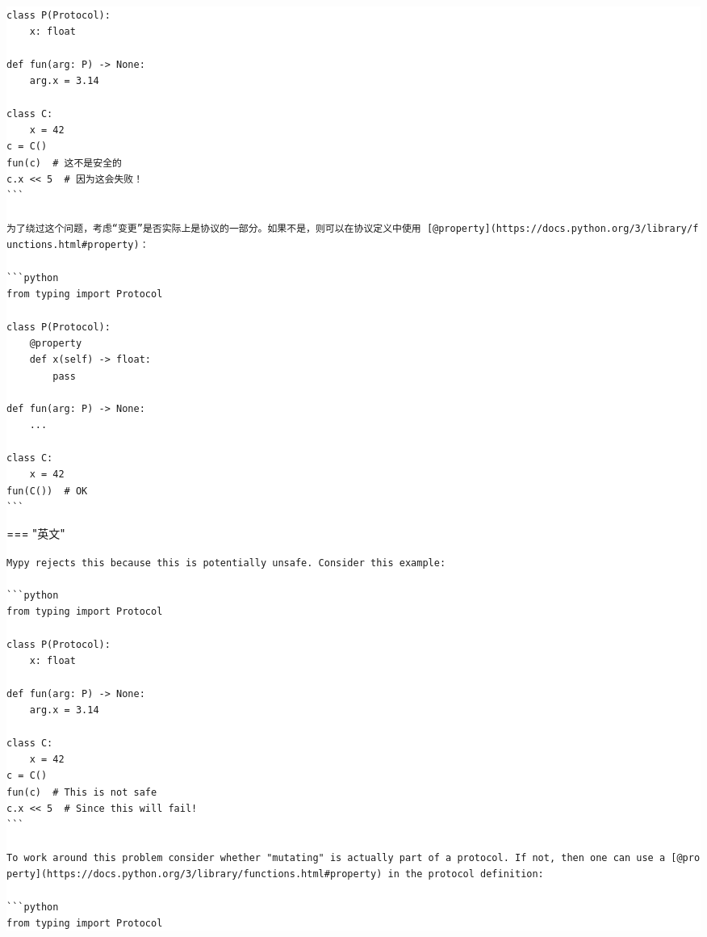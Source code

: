     class P(Protocol):
        x: float

    def fun(arg: P) -> None:
        arg.x = 3.14

    class C:
        x = 42
    c = C()
    fun(c)  # 这不是安全的
    c.x << 5  # 因为这会失败！
    ```

    为了绕过这个问题，考虑“变更”是否实际上是协议的一部分。如果不是，则可以在协议定义中使用 [@property](https://docs.python.org/3/library/functions.html#property)：

    ```python
    from typing import Protocol

    class P(Protocol):
        @property
        def x(self) -> float:
            pass

    def fun(arg: P) -> None:
        ...

    class C:
        x = 42
    fun(C())  # OK
    ```

=== "英文"

    Mypy rejects this because this is potentially unsafe. Consider this example:

    ```python
    from typing import Protocol

    class P(Protocol):
        x: float

    def fun(arg: P) -> None:
        arg.x = 3.14

    class C:
        x = 42
    c = C()
    fun(c)  # This is not safe
    c.x << 5  # Since this will fail!
    ```

    To work around this problem consider whether "mutating" is actually part of a protocol. If not, then one can use a [@property](https://docs.python.org/3/library/functions.html#property) in the protocol definition:

    ```python
    from typing import Protocol
